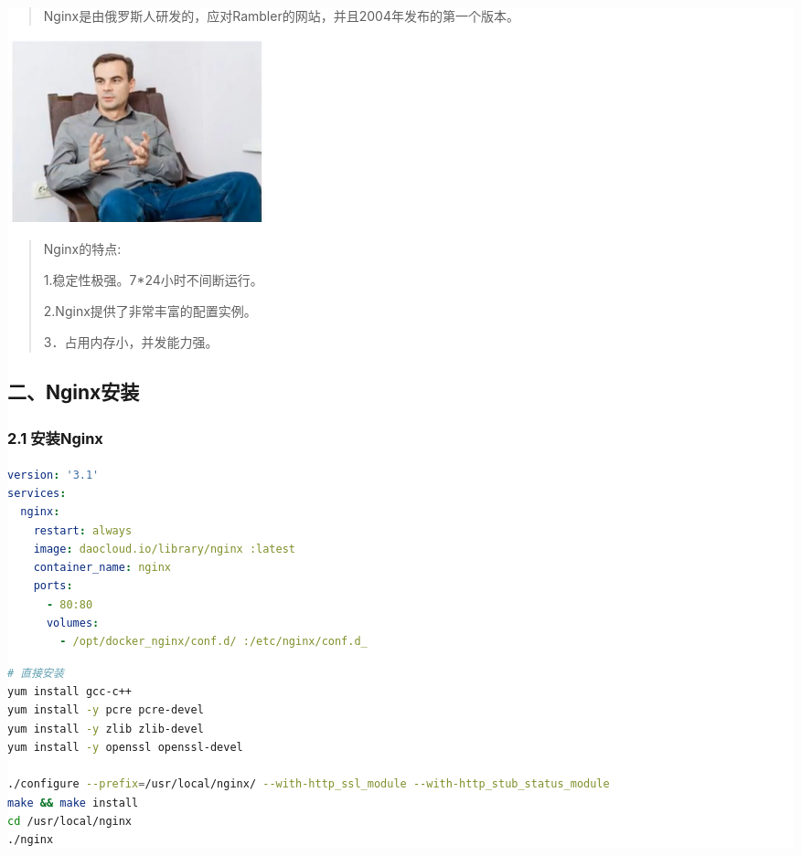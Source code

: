 > Nginx是由俄罗斯人研发的，应对Rambler的网站，并且2004年发布的第一个版本。



![image-20210107194054684](nginx教程-千峰.assets/image-20210107194054684.png)





> Nginx的特点:
>
> 1.稳定性极强。7*24小时不间断运行。
>
> 2.Nginx提供了非常丰富的配置实例。
>
> 3．占用内存小，并发能力强。





## 二、Nginx安装



### 2.1 安装Nginx

```yml
version: '3.1'
services:
  nginx:
    restart: always
    image: daocloud.io/library/nginx :latest
    container_name: nginx
    ports:
      - 80:80
      volumes:
        - /opt/docker_nginx/conf.d/ :/etc/nginx/conf.d_

```

```sh
# 直接安装
yum install gcc-c++
yum install -y pcre pcre-devel
yum install -y zlib zlib-devel
yum install -y openssl openssl-devel

./configure --prefix=/usr/local/nginx/ --with-http_ssl_module --with-http_stub_status_module 
make && make install
cd /usr/local/nginx
./nginx
```
